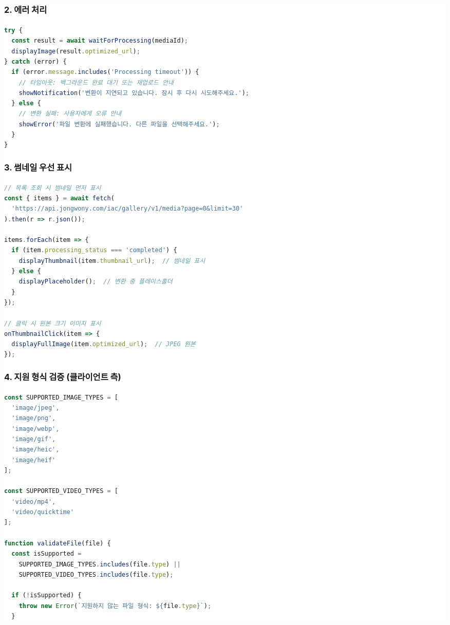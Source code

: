 ### 2. 에러 처리

```javascript
try {
  const result = await waitForProcessing(mediaId);
  displayImage(result.optimized_url);
} catch (error) {
  if (error.message.includes('Processing timeout')) {
    // 타임아웃: 백그라운드 완료 대기 또는 재업로드 안내
    showNotification('변환이 지연되고 있습니다. 잠시 후 다시 시도해주세요.');
  } else {
    // 변환 실패: 사용자에게 오류 안내
    showError('파일 변환에 실패했습니다. 다른 파일을 선택해주세요.');
  }
}
```

### 3. 썸네일 우선 표시

```javascript
// 목록 조회 시 썸네일 먼저 표시
const { items } = await fetch(
  'https://api.jongwony.com/iac/gallery/v1/media?page=0&limit=30'
).then(r => r.json());

items.forEach(item => {
  if (item.processing_status === 'completed') {
    displayThumbnail(item.thumbnail_url);  // 썸네일 표시
  } else {
    displayPlaceholder();  // 변환 중 플레이스홀더
  }
});

// 클릭 시 원본 크기 이미지 표시
onThumbnailClick(item => {
  displayFullImage(item.optimized_url);  // JPEG 원본
});
```

### 4. 지원 형식 검증 (클라이언트 측)

```javascript
const SUPPORTED_IMAGE_TYPES = [
  'image/jpeg',
  'image/png',
  'image/webp',
  'image/gif',
  'image/heic',
  'image/heif'
];

const SUPPORTED_VIDEO_TYPES = [
  'video/mp4',
  'video/quicktime'
];

function validateFile(file) {
  const isSupported =
    SUPPORTED_IMAGE_TYPES.includes(file.type) ||
    SUPPORTED_VIDEO_TYPES.includes(file.type);

  if (!isSupported) {
    throw new Error(`지원하지 않는 파일 형식: ${file.type}`);
  }

```